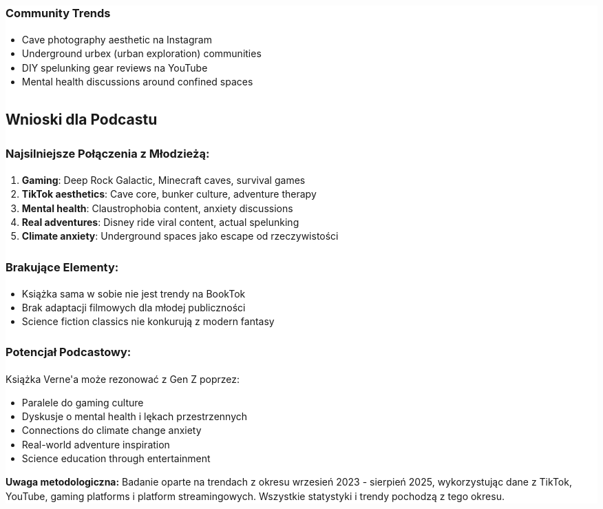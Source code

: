 ### Community Trends
- Cave photography aesthetic na Instagram
- Underground urbex (urban exploration) communities
- DIY spelunking gear reviews na YouTube
- Mental health discussions around confined spaces

## Wnioski dla Podcastu

### Najsilniejsze Połączenia z Młodzieżą:
1. **Gaming**: Deep Rock Galactic, Minecraft caves, survival games
2. **TikTok aesthetics**: Cave core, bunker culture, adventure therapy
3. **Mental health**: Claustrophobia content, anxiety discussions
4. **Real adventures**: Disney ride viral content, actual spelunking
5. **Climate anxiety**: Underground spaces jako escape od rzeczywistości

### Brakujące Elementy:
- Książka sama w sobie nie jest trendy na BookTok
- Brak adaptacji filmowych dla młodej publiczności
- Science fiction classics nie konkurują z modern fantasy

### Potencjał Podcastowy:
Książka Verne'a może rezonować z Gen Z poprzez:
- Paralele do gaming culture
- Dyskusje o mental health i lękach przestrzennych  
- Connections do climate change anxiety
- Real-world adventure inspiration
- Science education through entertainment

**Uwaga metodologiczna:** Badanie oparte na trendach z okresu wrzesień 2023 - sierpień 2025, wykorzystując dane z TikTok, YouTube, gaming platforms i platform streamingowych. Wszystkie statystyki i trendy pochodzą z tego okresu.